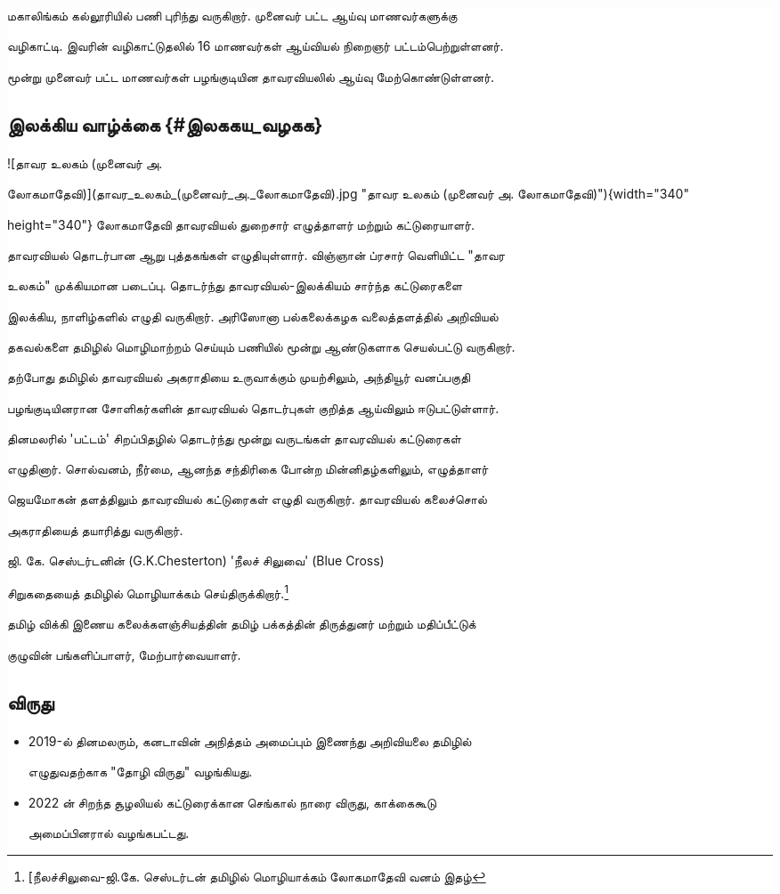 மகாலிங்கம் கல்லூரியில் பணி புரிந்து வருகிறார். முனைவர் பட்ட ஆய்வு மாணவர்களுக்கு

வழிகாட்டி. இவரின் வழிகாட்டுதலில் 16 மாணவர்கள் ஆய்வியல் நிறைஞர் பட்டம்பெற்றுள்ளனர்.

மூன்று முனைவர் பட்ட மாணவர்கள் பழங்குடியின தாவரவியலில் ஆய்வு மேற்கொண்டுள்ளனர்.



## இலக்கிய வாழ்க்கை {#இலககய_வழகக}



![தாவர உலகம் (முனைவர் அ.

லோகமாதேவி)](தாவர_உலகம்_(முனைவர்_அ._லோகமாதேவி).jpg "தாவர உலகம் (முனைவர் அ. லோகமாதேவி)"){width="340"

height="340"} லோகமாதேவி தாவரவியல் துறைசார் எழுத்தாளர் மற்றும் கட்டுரையாளர்.

தாவரவியல் தொடர்பான ஆறு புத்தகங்கள் எழுதியுள்ளார். விஞ்ஞான் ப்ரசார் வெளியிட்ட \"தாவர

உலகம்\" முக்கியமான படைப்பு. தொடர்ந்து தாவரவியல்-இலக்கியம் சார்ந்த கட்டுரைகளை

இலக்கிய, நாளிழ்களில் எழுதி வருகிறார். அரிஸோனா பல்கலைக்கழக வலைத்தளத்தில் அறிவியல்

தகவல்களை தமிழில் மொழிமாற்றம் செய்யும் பணியில் மூன்று ஆண்டுகளாக செயல்பட்டு வருகிறார்.

தற்போது தமிழில் தாவரவியல் அகராதியை உருவாக்கும் முயற்சிலும், அந்தியூர் வனப்பகுதி

பழங்குடியினரான சோளிகர்களின் தாவரவியல் தொடர்புகள் குறித்த ஆய்விலும் ஈடுபட்டுள்ளார்.



தினமலரில் \'பட்டம்\' சிறப்பிதழில் தொடர்ந்து மூன்று வருடங்கள் தாவரவியல் கட்டுரைகள்

எழுதினார். சொல்வனம், நீர்மை, ஆனந்த சந்திரிகை போன்ற மின்னிதழ்களிலும், எழுத்தாளர்

ஜெயமோகன் தளத்திலும் தாவரவியல் கட்டுரைகள் எழுதி வருகிறார். தாவரவியல் கலைச்சொல்

அகராதியைத் தயாரித்து வருகிறார்.



ஜி. கே. செஸ்டர்டனின் (G.K.Chesterton) \'நீலச் சிலுவை\' (Blue Cross)

சிறுகதையைத் தமிழில் மொழியாக்கம் செய்திருக்கிறார்.[^1]



தமிழ் விக்கி இணைய கலைக்களஞ்சியத்தின் தமிழ் பக்கத்தின் திருத்துனர் மற்றும் மதிப்பீட்டுக்

குழுவின் பங்களிப்பாளர், மேற்பார்வையாளர்.



## விருது



-   2019-ல் தினமலரும், கனடாவின் அநித்தம் அமைப்பும் இணைந்து அறிவியலை தமிழில்

    எழுதுவதற்காக \"தோழி விருது\" வழங்கியது.

-   2022 ன் சிறந்த சூழலியல் கட்டுரைக்கான செங்கால் நாரை விருது, காக்கைகூடு

    அமைப்பினரால் வழங்கபட்டது.


[^1]: [நீலச்சிலுவை-ஜி.கே. செஸ்டர்டன் தமிழில் மொழியாக்கம் லோகமாதேவி வனம் இதழ்